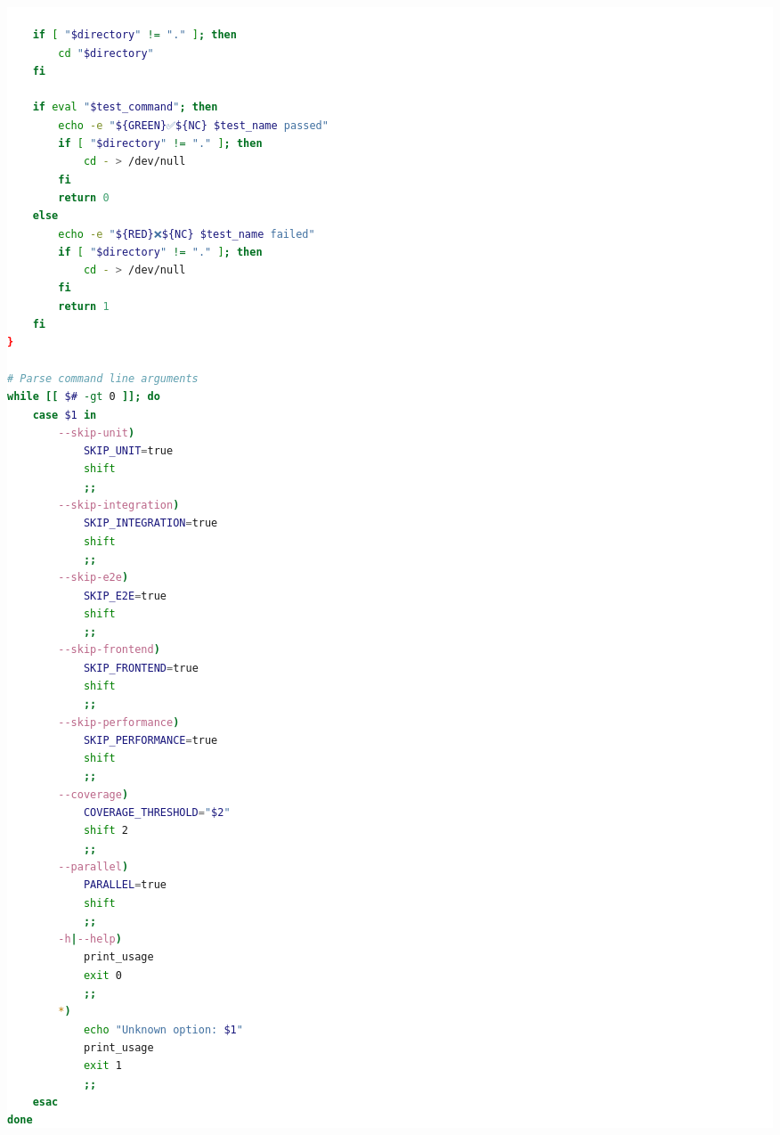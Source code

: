 ```bash
    
    if [ "$directory" != "." ]; then
        cd "$directory"
    fi
    
    if eval "$test_command"; then
        echo -e "${GREEN}✅${NC} $test_name passed"
        if [ "$directory" != "." ]; then
            cd - > /dev/null
        fi
        return 0
    else
        echo -e "${RED}❌${NC} $test_name failed"
        if [ "$directory" != "." ]; then
            cd - > /dev/null
        fi
        return 1
    fi
}

# Parse command line arguments
while [[ $# -gt 0 ]]; do
    case $1 in
        --skip-unit)
            SKIP_UNIT=true
            shift
            ;;
        --skip-integration)
            SKIP_INTEGRATION=true
            shift
            ;;
        --skip-e2e)
            SKIP_E2E=true
            shift
            ;;
        --skip-frontend)
            SKIP_FRONTEND=true
            shift
            ;;
        --skip-performance)
            SKIP_PERFORMANCE=true
            shift
            ;;
        --coverage)
            COVERAGE_THRESHOLD="$2"
            shift 2
            ;;
        --parallel)
            PARALLEL=true
            shift
            ;;
        -h|--help)
            print_usage
            exit 0
            ;;
        *)
            echo "Unknown option: $1"
            print_usage
            exit 1
            ;;
    esac
done

```